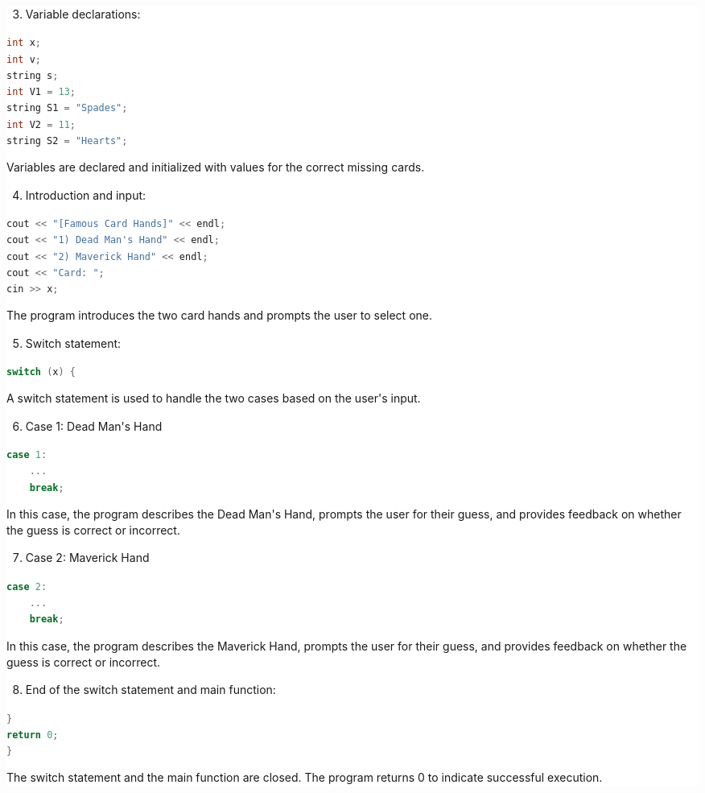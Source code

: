 3. Variable declarations:


```cpp
int x;
int v;
string s;
int V1 = 13;
string S1 = "Spades";
int V2 = 11;
string S2 = "Hearts";
```
Variables are declared and initialized with values for the correct missing cards.

4. Introduction and input:


```cpp
cout << "[Famous Card Hands]" << endl;
cout << "1) Dead Man's Hand" << endl;
cout << "2) Maverick Hand" << endl;
cout << "Card: ";
cin >> x;
```
The program introduces the two card hands and prompts the user to select one.

5. Switch statement:


```cpp
switch (x) {
```
A switch statement is used to handle the two cases based on the user's input.

6. Case 1: Dead Man's Hand


```cpp
case 1:
    ...
    break;
```
In this case, the program describes the Dead Man's Hand, prompts the user for their guess, and provides feedback on whether the guess is correct or incorrect.

7. Case 2: Maverick Hand


```cpp
case 2:
    ...
    break;
```
In this case, the program describes the Maverick Hand, prompts the user for their guess, and provides feedback on whether the guess is correct or incorrect.

8. End of the switch statement and main function:


```cpp
}
return 0;
}
```
The switch statement and the main function are closed. The program returns 0 to indicate successful execution.    
    